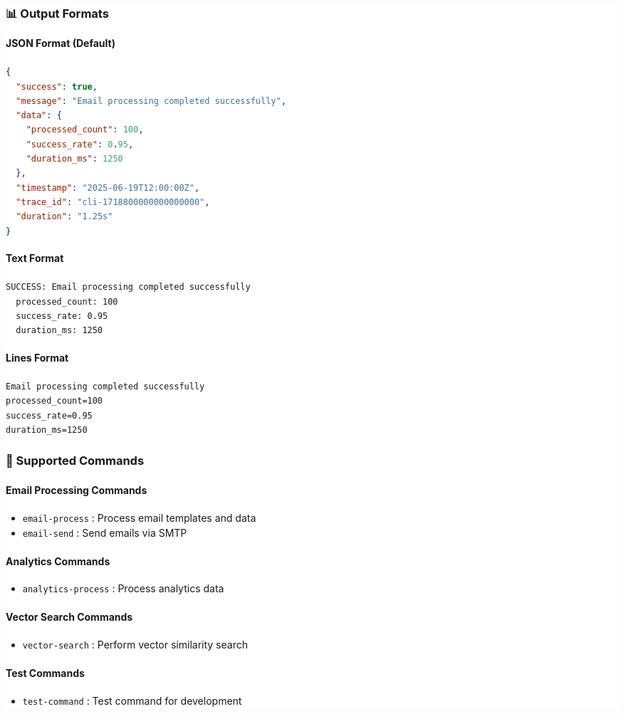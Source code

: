 ### 📊 Output Formats

#### JSON Format (Default)

```json
{
  "success": true,
  "message": "Email processing completed successfully",
  "data": {
    "processed_count": 100,
    "success_rate": 0.95,
    "duration_ms": 1250
  },
  "timestamp": "2025-06-19T12:00:00Z",
  "trace_id": "cli-1718800000000000000",
  "duration": "1.25s"
}
```

#### Text Format

```text
SUCCESS: Email processing completed successfully
  processed_count: 100
  success_rate: 0.95
  duration_ms: 1250
```

#### Lines Format

```text
Email processing completed successfully
processed_count=100
success_rate=0.95
duration_ms=1250
```

### 🎯 Supported Commands

#### Email Processing Commands

- `email-process` : Process email templates and data
- `email-send` : Send emails via SMTP

#### Analytics Commands

- `analytics-process` : Process analytics data

#### Vector Search Commands

- `vector-search` : Perform vector similarity search

#### Test Commands

- `test-command` : Test command for development
